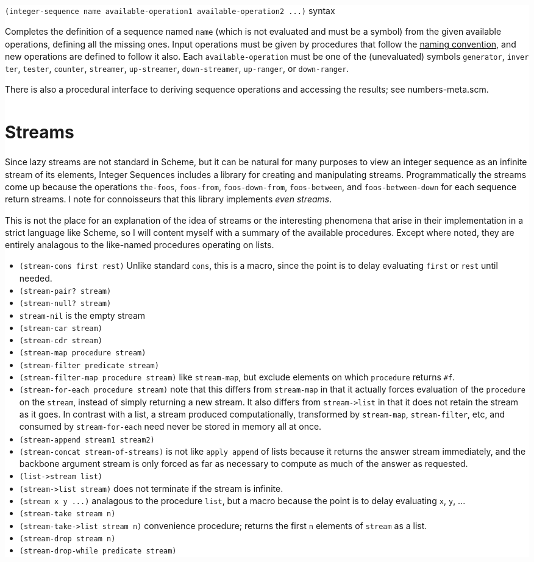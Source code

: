 `(integer-sequence name available-operation1 available-operation2 ...)` syntax

Completes the definition of a sequence named `name` (which is not
evaluated and must be a symbol) from the given available operations,
defining all the missing ones.  Input operations must be given by
procedures that follow the [naming convention](#sequence-operations),
and new operations are defined to follow it also.  Each
`available-operation` must be one of the (unevaluated) symbols
`generator`, `inverter`, `tester`, `counter`, `streamer`,
`up-streamer`, `down-streamer`, `up-ranger`, or `down-ranger`.

There is also a procedural interface to deriving sequence operations
and accessing the results; see numbers-meta.scm.

Streams
=======

Since lazy streams are not standard in Scheme, but it can be natural
for many purposes to view an integer sequence as an infinite stream of
its elements, Integer Sequences includes a library for creating and
manipulating streams.  Programmatically the streams come up because
the operations `the-foos`, `foos-from`, `foos-down-from`,
`foos-between`, and `foos-between-down` for each sequence return
streams.  I note for connoisseurs that this library implements _even
streams_.

This is not the place for an explanation of the idea of streams or the
interesting phenomena that arise in their implementation in a strict
language like Scheme, so I will content myself with a summary of the
available procedures.  Except where noted, they are entirely analagous
to the like-named procedures operating on lists.

- `(stream-cons first rest)` Unlike standard `cons`, this is a macro,
  since the point is to delay evaluating `first` or `rest` until
  needed.
- `(stream-pair? stream)`
- `(stream-null? stream)`
- `stream-nil` is the empty stream
- `(stream-car stream)`
- `(stream-cdr stream)`
- `(stream-map procedure stream)`
- `(stream-filter predicate stream)`
- `(stream-filter-map procedure stream)` like `stream-map`, but
  exclude elements on which `procedure` returns `#f`.
- `(stream-for-each procedure stream)` note that this differs from
  `stream-map` in that it actually forces evaluation of the
  `procedure` on the `stream`, instead of simply returning a new
  stream.  It also differs from `stream->list` in that it does not
  retain the stream as it goes.  In contrast with a list, a stream
  produced computationally, transformed by `stream-map`,
  `stream-filter`, etc, and consumed by `stream-for-each` need never be
  stored in memory all at once.
- `(stream-append stream1 stream2)`
- `(stream-concat stream-of-streams)` is not like `apply append` of
  lists because it returns the answer stream immediately, and the
  backbone argument stream is only forced as far as necessary to
  compute as much of the answer as requested.
- `(list->stream list)`
- `(stream->list stream)` does not terminate if the stream is infinite.
- `(stream x y ...)` analagous to the procedure `list`, but a macro
  because the point is to delay evaluating `x`, `y`, ...
- `(stream-take stream n)`
- `(stream-take->list stream n)` convenience procedure; returns the
  first `n` elements of `stream` as a list.
- `(stream-drop stream n)`
- `(stream-drop-while predicate stream)`